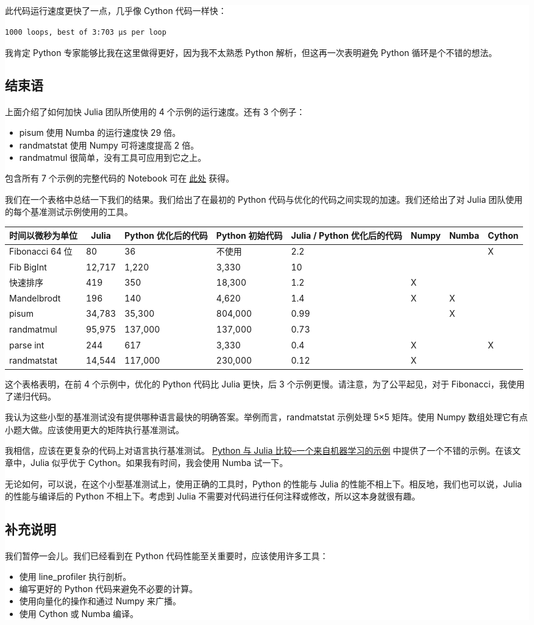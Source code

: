 此代码运行速度更快了一点，几乎像 Cython 代码一样快：

```
1000 loops, best of 3:703 µs per loop 
```

我肯定 Python 专家能够比我在这里做得更好，因为我不太熟悉 Python 解析，但这再一次表明避免 Python 循环是个不错的想法。

## 结束语

上面介绍了如何加快 Julia 团队所使用的 4 个示例的运行速度。还有 3 个例子：

*   pisum 使用 Numba 的运行速度快 29 倍。
*   randmatstat 使用 Numpy 可将速度提高 2 倍。
*   randmatmul 很简单，没有工具可应用到它之上。

包含所有 7 个示例的完整代码的 Notebook 可在 [此处](https://www.ibm.com/developerworks/community/blogs/jfp/resource/julia_python.zip) 获得。

我们在一个表格中总结一下我们的结果。我们给出了在最初的 Python 代码与优化的代码之间实现的加速。我们还给出了对 Julia 团队使用的每个基准测试示例使用的工具。

| 时间以微秒为单位 | Julia | Python 优化后的代码 | Python 初始代码 | Julia / Python 优化后的代码 | Numpy | Numba | Cython |
| --- | --- | --- | --- | --- | --- | --- | --- |
| Fibonacci 64 位 | 80 | 36 | 不使用 | 2.2 |  |  | X |
| Fib BigInt | 12,717 | 1,220 | 3,330 | 10 |  |  |  |
| 快速排序 | 419 | 350 | 18,300 | 1.2 | X |  |  |
| Mandelbrodt | 196 | 140 | 4,620 | 1.4 | X | X |  |
| pisum | 34,783 | 35,300 | 804,000 | 0.99 |  | X |  |
| randmatmul | 95,975 | 137,000 | 137,000 | 0.73 |  |  |  |
| parse int | 244 | 617 | 3,330 | 0.4 | X |  | X |
| randmatstat | 14,544 | 117,000 | 230,000 | 0.12 | X |  |

这个表格表明，在前 4 个示例中，优化的 Python 代码比 Julia 更快，后 3 个示例更慢。请注意，为了公平起见，对于 Fibonacci，我使用了递归代码。

我认为这些小型的基准测试没有提供哪种语言最快的明确答案。举例而言，randmatstat 示例处理 5×5 矩阵。使用 Numpy 数组处理它有点小题大做。应该使用更大的矩阵执行基准测试。

我相信，应该在更复杂的代码上对语言执行基准测试。 [Python 与 Julia 比较–一个来自机器学习的示例](http://tullo.ch/articles/python-vs-julia/) 中提供了一个不错的示例。在该文章中，Julia 似乎优于 Cython。如果我有时间，我会使用 Numba 试一下。

无论如何，可以说，在这个小型基准测试上，使用正确的工具时，Python 的性能与 Julia 的性能不相上下。相反地，我们也可以说，Julia 的性能与编译后的 Python 不相上下。考虑到 Julia 不需要对代码进行任何注释或修改，所以这本身就很有趣。

## 补充说明

我们暂停一会儿。我们已经看到在 Python 代码性能至关重要时，应该使用许多工具：

*   使用 line_profiler 执行剖析。
*   编写更好的 Python 代码来避免不必要的计算。
*   使用向量化的操作和通过 Numpy 来广播。
*   使用 Cython 或 Numba 编译。
